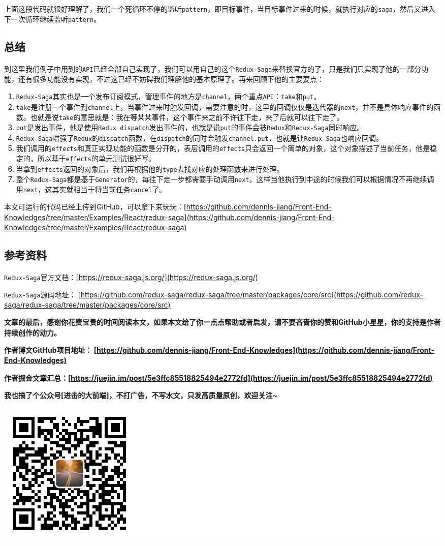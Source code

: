 上面这段代码就很好理解了，我们一个死循环不停的监听`pattern`，即目标事件，当目标事件过来的时候，就执行对应的`saga`，然后又进入下一次循环继续监听`pattern`。

## 总结

到这里我们例子中用到的`API`已经全部自己实现了，我们可以用自己的这个`Redux-Saga`来替换官方的了，只是我们只实现了他的一部分功能，还有很多功能没有实现，不过这已经不妨碍我们理解他的基本原理了。再来回顾下他的主要要点：

1. `Redux-Saga`其实也是一个发布订阅模式，管理事件的地方是`channel`，两个重点`API`：`take`和`put`。
2. `take`是注册一个事件到`channel`上，当事件过来时触发回调，需要注意的时，这里的回调仅仅是迭代器的`next`，并不是具体响应事件的函数。也就是说`take`的意思就是：我在等某某事件，这个事件来之前不许往下走，来了后就可以往下走了。
3. `put`是发出事件，他是使用`Redux dispatch`发出事件的，也就是说`put`的事件会被`Redux`和`Redux-Saga`同时响应。
4. `Redux-Saga`增强了`Redux`的`dispatch`函数，在`dispatch`的同时会触发`channel.put`，也就是让`Redux-Saga`也响应回调。
5. 我们调用的`effects`和真正实现功能的函数是分开的，表层调用的`effects`只会返回一个简单的对象，这个对象描述了当前任务，他是稳定的，所以基于`effects`的单元测试很好写。
6. 当拿到`effects`返回的对象后，我们再根据他的`type`去找对应的处理函数来进行处理。
7. 整个`Redux-Saga`都是基于`Generator`的，每往下走一步都需要手动调用`next`，这样当他执行到中途的时候我们可以根据情况不再继续调用`next`，这其实就相当于将当前任务`cancel`了。

本文可运行的代码已经上传到GitHub，可以拿下来玩玩：[https://github.com/dennis-jiang/Front-End-Knowledges/tree/master/Examples/React/redux-saga](https://github.com/dennis-jiang/Front-End-Knowledges/tree/master/Examples/React/redux-saga)

## 参考资料

`Redux-Saga`官方文档：[https://redux-saga.js.org/](https://redux-saga.js.org/)

`Redux-Saga`源码地址： [https://github.com/redux-saga/redux-saga/tree/master/packages/core/src](https://github.com/redux-saga/redux-saga/tree/master/packages/core/src)

**文章的最后，感谢你花费宝贵的时间阅读本文，如果本文给了你一点点帮助或者启发，请不要吝啬你的赞和GitHub小星星，你的支持是作者持续创作的动力。**

**作者博文GitHub项目地址： [https://github.com/dennis-jiang/Front-End-Knowledges](https://github.com/dennis-jiang/Front-End-Knowledges)**

**作者掘金文章汇总：[https://juejin.im/post/5e3ffc85518825494e2772fd](https://juejin.im/post/5e3ffc85518825494e2772fd)**

**我也搞了个公众号[进击的大前端]，不打广告，不写水文，只发高质量原创，欢迎关注~**

![QRCode](../../images/Others/QRCode.jpg)